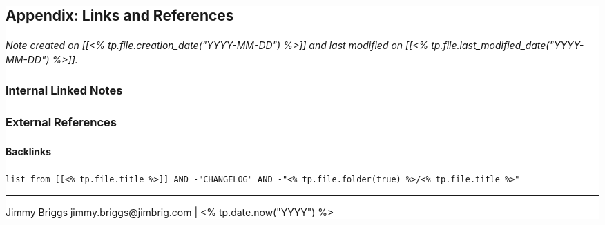 ## Appendix: Links and References

*Note created on [[<% tp.file.creation_date("YYYY-MM-DD") %>]] and last modified on [[<% tp.file.last_modified_date("YYYY-MM-DD") %>]].*

### Internal Linked Notes

### External References

#### Backlinks

```dataview
list from [[<% tp.file.title %>]] AND -"CHANGELOG" AND -"<% tp.file.folder(true) %>/<% tp.file.title %>"
```


***

Jimmy Briggs <jimmy.briggs@jimbrig.com> | <% tp.date.now("YYYY") %>